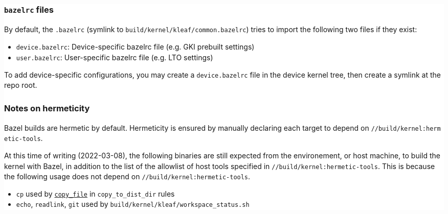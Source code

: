 ### `bazelrc` files

By default, the `.bazelrc` (symlink to `build/kernel/kleaf/common.bazelrc`)
tries to import the following two files if they exist:

* `device.bazelrc`: Device-specific bazelrc file (e.g. GKI prebuilt settings)
* `user.bazelrc`: User-specific bazelrc file (e.g. LTO settings)

To add device-specific configurations, you may create a `device.bazelrc`
file in the device kernel tree, then create a symlink at the repo root.

### Notes on hermeticity

Bazel builds are hermetic by default. Hermeticity is ensured by manually
declaring each target to depend on `//build/kernel:hermetic-tools`.

At this time of writing (2022-03-08), the following binaries are still
expected from the environement, or host machine, to build the kernel with
Bazel, in addition to the list of the allowlist of host tools specified in
`//build/kernel:hermetic-tools`. This is because the following usage does
not depend on `//build/kernel:hermetic-tools`.
* `cp` used by [`copy_file`](https://github.com/bazelbuild/bazel-skylib/blob/main/rules/copy_file.bzl)
  in `copy_to_dist_dir` rules
* `echo`, `readlink`, `git` used by `build/kernel/kleaf/workspace_status.sh`
